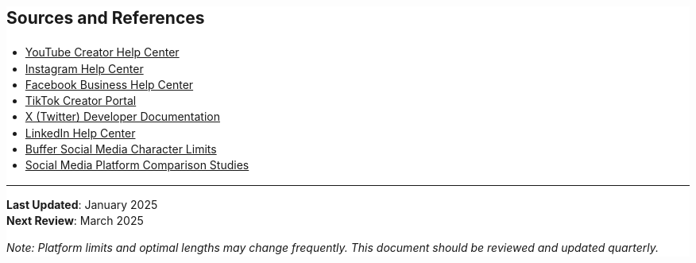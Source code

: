 ## Sources and References

- [YouTube Creator Help Center](https://support.google.com/youtube/)
- [Instagram Help Center](https://help.instagram.com/)
- [Facebook Business Help Center](https://www.facebook.com/business/help)
- [TikTok Creator Portal](https://www.tiktok.com/creators/)
- [X (Twitter) Developer Documentation](https://developer.twitter.com/)
- [LinkedIn Help Center](https://www.linkedin.com/help/)
- [Buffer Social Media Character Limits](https://buffer.com/library/social-media-character-counter/)
- [Social Media Platform Comparison Studies](https://sociality.io/blog/social-media-character-limits/)

---

**Last Updated**: January 2025  
**Next Review**: March 2025

*Note: Platform limits and optimal lengths may change frequently. This document should be reviewed and updated quarterly.* 